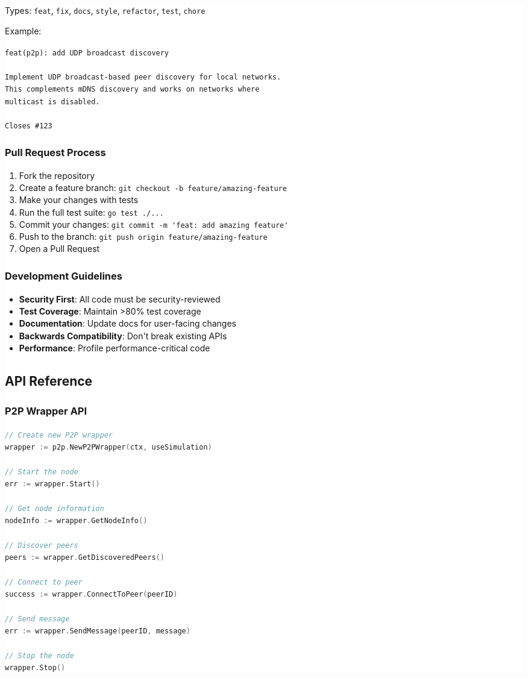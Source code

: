 Types: `feat`, `fix`, `docs`, `style`, `refactor`, `test`, `chore`

Example:
```
feat(p2p): add UDP broadcast discovery

Implement UDP broadcast-based peer discovery for local networks.
This complements mDNS discovery and works on networks where
multicast is disabled.

Closes #123
```

### Pull Request Process
1. Fork the repository
2. Create a feature branch: `git checkout -b feature/amazing-feature`
3. Make your changes with tests
4. Run the full test suite: `go test ./...`
5. Commit your changes: `git commit -m 'feat: add amazing feature'`
6. Push to the branch: `git push origin feature/amazing-feature`
7. Open a Pull Request

### Development Guidelines
- **Security First**: All code must be security-reviewed
- **Test Coverage**: Maintain >80% test coverage
- **Documentation**: Update docs for user-facing changes
- **Backwards Compatibility**: Don't break existing APIs
- **Performance**: Profile performance-critical code

## API Reference

### P2P Wrapper API
```go
// Create new P2P wrapper
wrapper := p2p.NewP2PWrapper(ctx, useSimulation)

// Start the node
err := wrapper.Start()

// Get node information
nodeInfo := wrapper.GetNodeInfo()

// Discover peers
peers := wrapper.GetDiscoveredPeers()

// Connect to peer
success := wrapper.ConnectToPeer(peerID)

// Send message
err := wrapper.SendMessage(peerID, message)

// Stop the node
wrapper.Stop()
```
